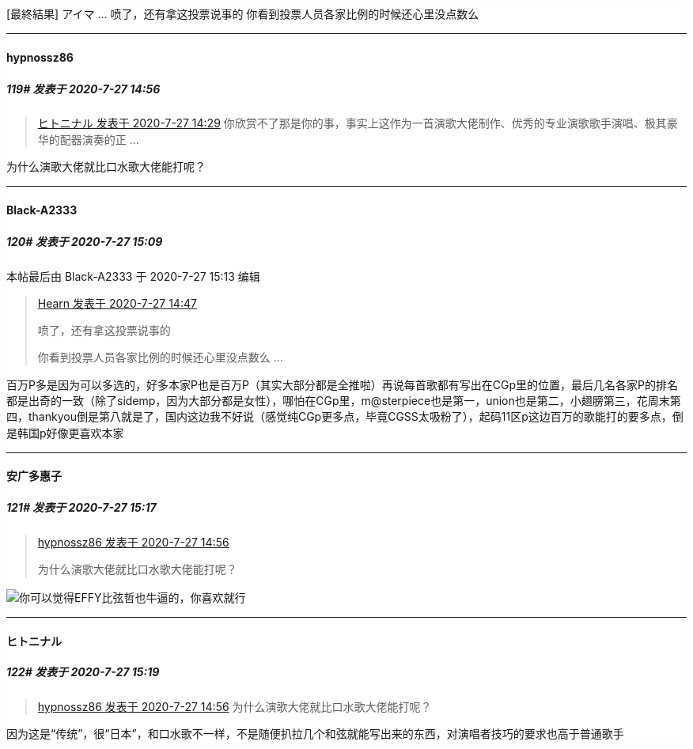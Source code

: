 [最終結果] アイマ ...</blockquote>
喷了，还有拿这投票说事的
你看到投票人员各家比例的时候还心里没点数么


-----

####  hypnossz86  
##### 119#       发表于 2020-7-27 14:56


<blockquote><a href="httphttps://bbs.saraba1st.com/2b/forum.php?mod=redirect&amp;goto=findpost&amp;pid=48228924&amp;ptid=1951216" target="_blank">ヒトニナル 发表于 2020-7-27 14:29</a>
你欣赏不了那是你的事，事实上这作为一首演歌大佬制作、优秀的专业演歌歌手演唱、极其豪华的配器演奏的正 ...</blockquote>
为什么演歌大佬就比口水歌大佬能打呢？


-----

####  Black-A2333  
##### 120#       发表于 2020-7-27 15:09


 本帖最后由 Black-A2333 于 2020-7-27 15:13 编辑 
<blockquote><a href="httphttps://bbs.saraba1st.com/2b/forum.php?mod=redirect&amp;goto=findpost&amp;pid=48229119&amp;ptid=1951216" target="_blank">Hearn 发表于 2020-7-27 14:47</a>

喷了，还有拿这投票说事的

你看到投票人员各家比例的时候还心里没点数么 ...</blockquote>
百万P多是因为可以多选的，好多本家P也是百万P（其实大部分都是全推啦）再说每首歌都有写出在CGp里的位置，最后几名各家P的排名都是出奇的一致（除了sidemp，因为大部分都是女性），哪怕在CGp里，m@sterpiece也是第一，union也是第二，小翅膀第三，花周末第四，thankyou倒是第八就是了，国内这边我不好说（感觉纯CGp更多点，毕竟CGSS太吸粉了），起码11区p这边百万的歌能打的要多点，倒是韩国p好像更喜欢本家


-----

####  安广多惠子  
##### 121#       发表于 2020-7-27 15:17


<blockquote><a href="httphttps://bbs.saraba1st.com/2b/forum.php?mod=redirect&amp;goto=findpost&amp;pid=48229248&amp;ptid=1951216" target="_blank">hypnossz86 发表于 2020-7-27 14:56</a>

为什么演歌大佬就比口水歌大佬能打呢？</blockquote>
<img src="https://static.saraba1st.com/image/smiley/face2017/049.png" referrerpolicy="no-referrer">你可以觉得EFFY比弦哲也牛逼的，你喜欢就行


-----

####  ヒトニナル  
##### 122#       发表于 2020-7-27 15:19


<blockquote><a href="httphttps://bbs.saraba1st.com/2b/forum.php?mod=redirect&amp;goto=findpost&amp;pid=48229248&amp;ptid=1951216" target="_blank">hypnossz86 发表于 2020-7-27 14:56</a>
为什么演歌大佬就比口水歌大佬能打呢？</blockquote>
因为这是“传统”，很“日本”，和口水歌不一样，不是随便扒拉几个和弦就能写出来的东西，对演唱者技巧的要求也高于普通歌手

